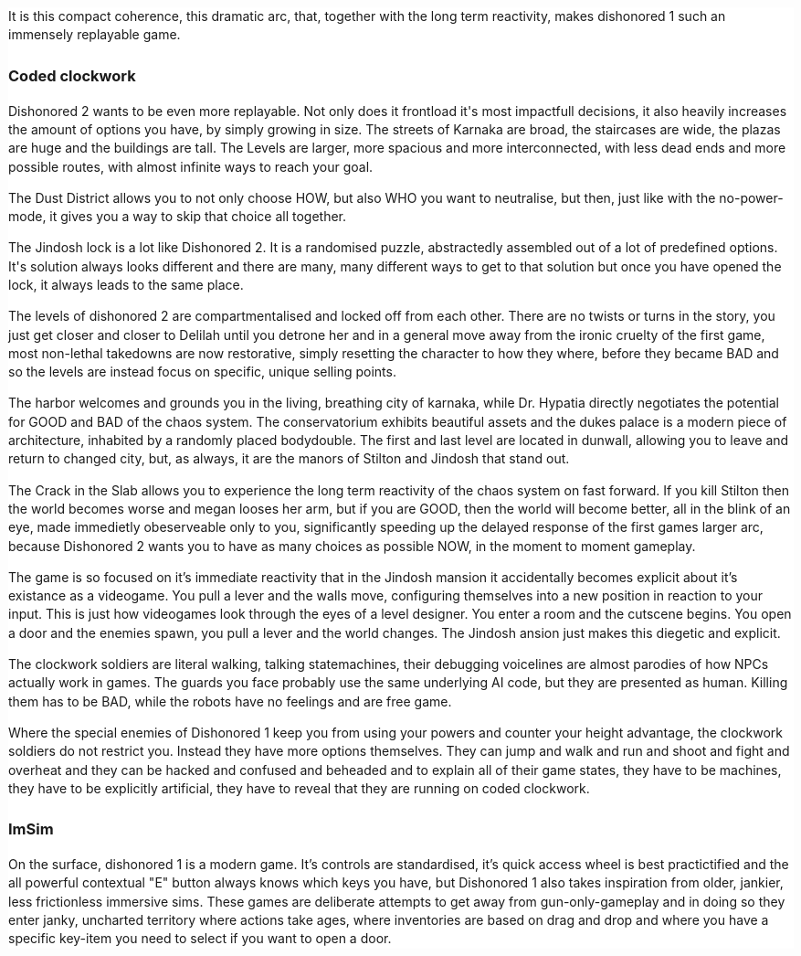 It is this compact coherence, this dramatic arc, that, together with the long term reactivity, makes dishonored 1 such an immensely replayable game.

<h3>Coded clockwork</h3>
 
Dishonored 2 wants to be even more replayable. Not only does it frontload it's most impactfull decisions, it also heavily increases the amount of options you have, by simply growing in size. The streets of Karnaka are broad, the staircases are wide, the plazas are huge and the buildings are tall. The Levels are larger, more spacious and more interconnected, with less dead ends and more possible routes, with almost infinite ways to reach your goal.

The Dust District allows you to not only choose HOW, but also WHO you want to neutralise, but then, just like with the no-power-mode, it gives you a way to skip that choice all together.
 
The Jindosh lock is a lot like Dishonored 2. It is a randomised puzzle, abstractedly assembled out of a lot of predefined options. It's solution always looks different and there are many, many different ways to get to that solution but once you have opened the lock, it always leads to the same place.

The levels of dishonored 2 are compartmentalised and locked off from each other. There are no twists or turns in the story, you just get closer and closer to Delilah until you detrone her and in a general move away from the ironic cruelty of the first game, most non-lethal takedowns are now restorative, simply resetting the character to how they where, before they became BAD and so the levels are instead focus on specific, unique selling points.
 
The harbor welcomes and grounds you in the living, breathing city of karnaka, while Dr. Hypatia directly negotiates the potential for GOOD and BAD of the chaos system. The conservatorium exhibits beautiful assets and the dukes palace is a modern piece of architecture, inhabited by a randomly placed bodydouble. The first and last level are located in dunwall, allowing you to leave and return to changed city, but, as always, it are the manors of Stilton and Jindosh that stand out.

The Crack in the Slab allows you to experience the long term reactivity of the chaos system on fast forward. If you kill Stilton then the world becomes worse and megan looses her arm, but if you are GOOD, then the world will become better, all in the blink of an eye, made immedietly obeserveable only to you, significantly speeding up the delayed response of the first games larger arc, because Dishonored 2 wants you to have as many choices as possible NOW, in the moment to moment gameplay.

The game is so focused on it’s immediate reactivity that in the Jindosh mansion it accidentally becomes explicit about it’s existance as a videogame. You pull a lever and the walls move, configuring themselves into a new position in reaction to your input. This is just how videogames look through the eyes of a level designer. You enter a room and the cutscene begins. You open a door and the enemies spawn, you pull a lever and the world changes. The Jindosh ansion just makes this diegetic and explicit.
 
The clockwork soldiers are literal walking, talking statemachines, their debugging voicelines are almost parodies of how NPCs actually work in games. The guards you face probably use the same underlying AI code, but they are presented as human. Killing them has to be BAD, while the robots have no feelings and are free game.
 
Where the special enemies of Dishonored 1 keep you from using your powers and counter your height advantage, the clockwork soldiers do not restrict you. Instead they have more options themselves. They can jump and walk and run and shoot and fight and overheat and they can be hacked and confused and beheaded and to explain all of their game states, they have to be machines, they have to be explicitly artificial, they have to reveal that they are running on coded clockwork.

<h3>ImSim</h3>
On the surface, dishonored 1 is a modern game. It’s controls are standardised, it’s quick access wheel is best practictified and the all powerful contextual "E" button always knows which keys you have, but Dishonored 1 also takes inspiration from older, jankier, less frictionless immersive sims.
These games are deliberate attempts to get away from gun-only-gameplay and in doing so they enter janky, uncharted territory where actions take ages, where inventories are based on drag and drop and where you have a specific key-item you need to select if you want to open a door.
